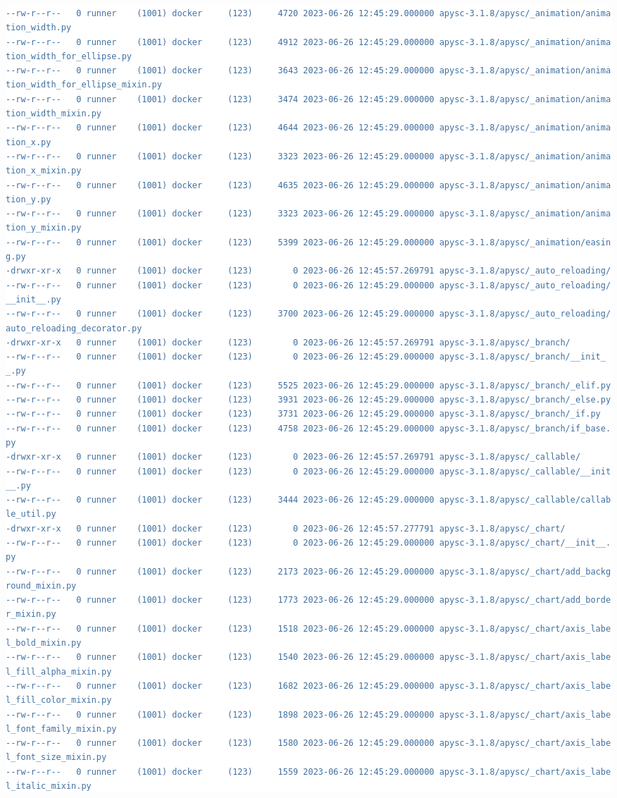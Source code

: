 ```diff
--rw-r--r--   0 runner    (1001) docker     (123)     4720 2023-06-26 12:45:29.000000 apysc-3.1.8/apysc/_animation/animation_width.py
--rw-r--r--   0 runner    (1001) docker     (123)     4912 2023-06-26 12:45:29.000000 apysc-3.1.8/apysc/_animation/animation_width_for_ellipse.py
--rw-r--r--   0 runner    (1001) docker     (123)     3643 2023-06-26 12:45:29.000000 apysc-3.1.8/apysc/_animation/animation_width_for_ellipse_mixin.py
--rw-r--r--   0 runner    (1001) docker     (123)     3474 2023-06-26 12:45:29.000000 apysc-3.1.8/apysc/_animation/animation_width_mixin.py
--rw-r--r--   0 runner    (1001) docker     (123)     4644 2023-06-26 12:45:29.000000 apysc-3.1.8/apysc/_animation/animation_x.py
--rw-r--r--   0 runner    (1001) docker     (123)     3323 2023-06-26 12:45:29.000000 apysc-3.1.8/apysc/_animation/animation_x_mixin.py
--rw-r--r--   0 runner    (1001) docker     (123)     4635 2023-06-26 12:45:29.000000 apysc-3.1.8/apysc/_animation/animation_y.py
--rw-r--r--   0 runner    (1001) docker     (123)     3323 2023-06-26 12:45:29.000000 apysc-3.1.8/apysc/_animation/animation_y_mixin.py
--rw-r--r--   0 runner    (1001) docker     (123)     5399 2023-06-26 12:45:29.000000 apysc-3.1.8/apysc/_animation/easing.py
-drwxr-xr-x   0 runner    (1001) docker     (123)        0 2023-06-26 12:45:57.269791 apysc-3.1.8/apysc/_auto_reloading/
--rw-r--r--   0 runner    (1001) docker     (123)        0 2023-06-26 12:45:29.000000 apysc-3.1.8/apysc/_auto_reloading/__init__.py
--rw-r--r--   0 runner    (1001) docker     (123)     3700 2023-06-26 12:45:29.000000 apysc-3.1.8/apysc/_auto_reloading/auto_reloading_decorator.py
-drwxr-xr-x   0 runner    (1001) docker     (123)        0 2023-06-26 12:45:57.269791 apysc-3.1.8/apysc/_branch/
--rw-r--r--   0 runner    (1001) docker     (123)        0 2023-06-26 12:45:29.000000 apysc-3.1.8/apysc/_branch/__init__.py
--rw-r--r--   0 runner    (1001) docker     (123)     5525 2023-06-26 12:45:29.000000 apysc-3.1.8/apysc/_branch/_elif.py
--rw-r--r--   0 runner    (1001) docker     (123)     3931 2023-06-26 12:45:29.000000 apysc-3.1.8/apysc/_branch/_else.py
--rw-r--r--   0 runner    (1001) docker     (123)     3731 2023-06-26 12:45:29.000000 apysc-3.1.8/apysc/_branch/_if.py
--rw-r--r--   0 runner    (1001) docker     (123)     4758 2023-06-26 12:45:29.000000 apysc-3.1.8/apysc/_branch/if_base.py
-drwxr-xr-x   0 runner    (1001) docker     (123)        0 2023-06-26 12:45:57.269791 apysc-3.1.8/apysc/_callable/
--rw-r--r--   0 runner    (1001) docker     (123)        0 2023-06-26 12:45:29.000000 apysc-3.1.8/apysc/_callable/__init__.py
--rw-r--r--   0 runner    (1001) docker     (123)     3444 2023-06-26 12:45:29.000000 apysc-3.1.8/apysc/_callable/callable_util.py
-drwxr-xr-x   0 runner    (1001) docker     (123)        0 2023-06-26 12:45:57.277791 apysc-3.1.8/apysc/_chart/
--rw-r--r--   0 runner    (1001) docker     (123)        0 2023-06-26 12:45:29.000000 apysc-3.1.8/apysc/_chart/__init__.py
--rw-r--r--   0 runner    (1001) docker     (123)     2173 2023-06-26 12:45:29.000000 apysc-3.1.8/apysc/_chart/add_background_mixin.py
--rw-r--r--   0 runner    (1001) docker     (123)     1773 2023-06-26 12:45:29.000000 apysc-3.1.8/apysc/_chart/add_border_mixin.py
--rw-r--r--   0 runner    (1001) docker     (123)     1518 2023-06-26 12:45:29.000000 apysc-3.1.8/apysc/_chart/axis_label_bold_mixin.py
--rw-r--r--   0 runner    (1001) docker     (123)     1540 2023-06-26 12:45:29.000000 apysc-3.1.8/apysc/_chart/axis_label_fill_alpha_mixin.py
--rw-r--r--   0 runner    (1001) docker     (123)     1682 2023-06-26 12:45:29.000000 apysc-3.1.8/apysc/_chart/axis_label_fill_color_mixin.py
--rw-r--r--   0 runner    (1001) docker     (123)     1898 2023-06-26 12:45:29.000000 apysc-3.1.8/apysc/_chart/axis_label_font_family_mixin.py
--rw-r--r--   0 runner    (1001) docker     (123)     1580 2023-06-26 12:45:29.000000 apysc-3.1.8/apysc/_chart/axis_label_font_size_mixin.py
--rw-r--r--   0 runner    (1001) docker     (123)     1559 2023-06-26 12:45:29.000000 apysc-3.1.8/apysc/_chart/axis_label_italic_mixin.py
```